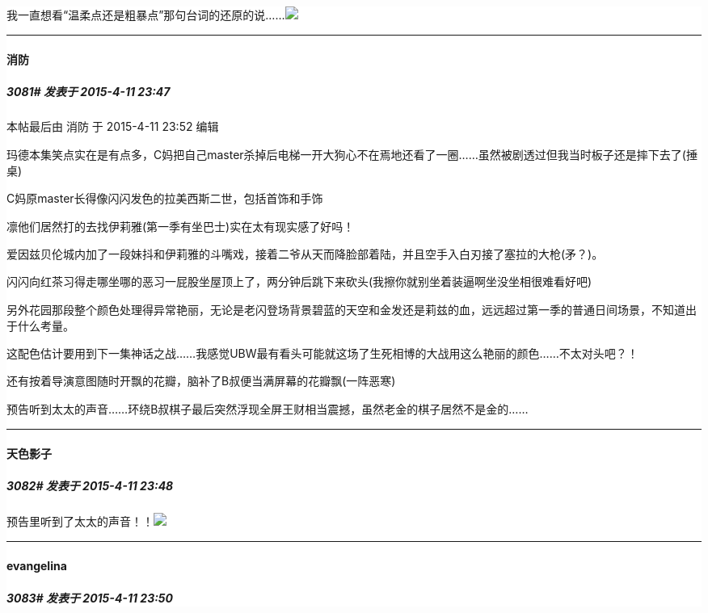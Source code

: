 


我一直想看“温柔点还是粗暴点”那句台词的还原的说……<img src="https://static.saraba1st.com/image/smiley/face/149.gif" referrerpolicy="no-referrer">







*****

####  消防  
##### 3081#       发表于 2015-4-11 23:47



 本帖最后由 消防 于 2015-4-11 23:52 编辑 

玛德本集笑点实在是有点多，C妈把自己master杀掉后电梯一开大狗心不在焉地还看了一圈……虽然被剧透过但我当时板子还是摔下去了(捶桌)


C妈原master长得像闪闪发色的拉美西斯二世，包括首饰和手饰


凛他们居然打的去找伊莉雅(第一季有坐巴士)实在太有现实感了好吗！

爱因兹贝伦城内加了一段妹抖和伊莉雅的斗嘴戏，接着二爷从天而降脸部着陆，并且空手入白刃接了塞拉的大枪(矛？)。


闪闪向红茶习得走哪坐哪的恶习一屁股坐屋顶上了，两分钟后跳下来砍头(我擦你就别坐着装逼啊坐没坐相很难看好吧)


另外花园那段整个颜色处理得异常艳丽，无论是老闪登场背景碧蓝的天空和金发还是莉兹的血，远远超过第一季的普通日间场景，不知道出于什么考量。

这配色估计要用到下一集神话之战……我感觉UBW最有看头可能就这场了生死相博的大战用这么艳丽的颜色……不太对头吧？！

还有按着导演意图随时开飘的花瓣，脑补了B叔便当满屏幕的花瓣飘(一阵恶寒)


预告听到太太的声音……环绕B叔棋子最后突然浮现全屏王财相当震撼，虽然老金的棋子居然不是金的……







*****

####  天色影子  
##### 3082#       发表于 2015-4-11 23:48




预告里听到了太太的声音！！<img src="https://static.saraba1st.com/image/smiley/dym/148.gif" referrerpolicy="no-referrer">







*****

####  evangelina  
##### 3083#       发表于 2015-4-11 23:50
